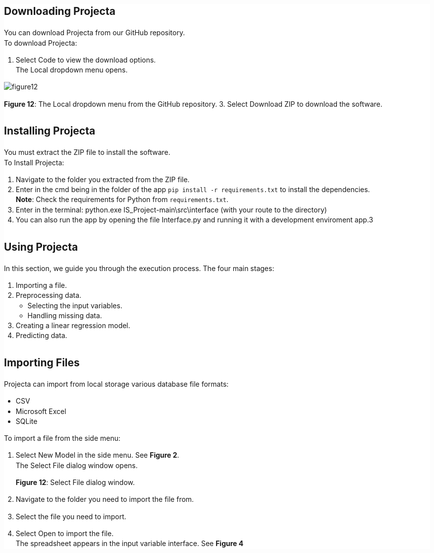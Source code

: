 ## Downloading Projecta
You can download Projecta from our GitHub repository.  
To download Projecta:
1. Select Code to view the download options.  
   The Local dropdown menu opens.

![figure12](https://github.com/user-attachments/assets/828ef898-cce0-4884-bd68-042a987ed75a)

   **Figure 12**: The Local dropdown menu from the GitHub repository.
3. Select Download ZIP to download the software.

## Installing Projecta
You must extract the ZIP file to install the software.  
To Install Projecta:

1. Navigate to the folder you extracted from the ZIP file.
2. Enter in the cmd being in the folder of the app `pip install -r requirements.txt` to install the dependencies.  
   **Note**: Check the requirements for Python from `requirements.txt`.
3. Enter in the terminal: python.exe IS_Project-main\src\interface (with your route to the directory)
4. You can also run the app by opening the file Interface.py and running it with a development enviroment app.3

## Using Projecta
In this section, we guide you through the execution process. The four main stages:
1. Importing a file.
2. Preprocessing data.
   - Selecting the input variables.
   - Handling missing data.
3. Creating a linear regression model.
4. Predicting data.

## Importing Files
Projecta can import from local storage various database file formats: 
- CSV
- Microsoft Excel
- SQLite

To import a file from the side menu:
1. Select New Model in the side menu. See **Figure 2**.  
   The Select File dialog window opens.


   **Figure 12**: Select File dialog window.
2. Navigate to the folder you need to import the file from.
3. Select the file you need to import.
4. Select Open to import the file.  
   The spreadsheet appears in the input variable interface. See **Figure 4**


